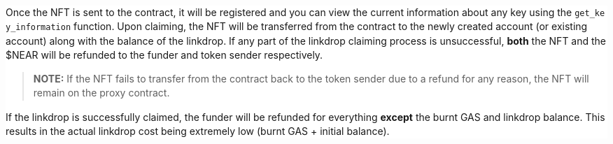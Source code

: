 Once the NFT is sent to the contract, it will be registered and you can view the current information about any key using the `get_key_information` function. Upon claiming, the NFT will be transferred from the contract to the newly created account (or existing account) along with the balance of the linkdrop. If any part of the linkdrop claiming process is unsuccessful, **both** the NFT and the $NEAR will be refunded to the funder and token sender respectively.

> **NOTE:** If the NFT fails to transfer from the contract back to the token sender due to a refund for any reason, the NFT will remain on the proxy contract.

If the linkdrop is successfully claimed, the funder will be refunded for everything **except** the burnt GAS and linkdrop balance. This results in the actual linkdrop cost being extremely low (burnt GAS + initial balance).

<p align="center">